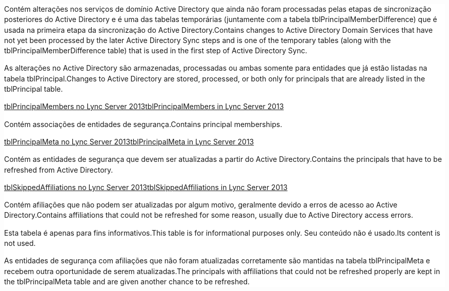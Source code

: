 <td><p><span data-ttu-id="3ed9a-118">Contém alterações nos serviços de domínio Active Directory que ainda não foram processadas pelas etapas de sincronização posteriores do Active Directory e é uma das tabelas temporárias (juntamente com a tabela tblPrincipalMemberDifference) que é usada na primeira etapa da sincronização do Active Directory.</span><span class="sxs-lookup"><span data-stu-id="3ed9a-118">Contains changes to Active Directory Domain Services that have not yet been processed by the later Active Directory Sync steps and is one of the temporary tables (along with the tblPrincipalMemberDifference table) that is used in the first step of Active Directory Sync.</span></span></p>
<p><span data-ttu-id="3ed9a-119">As alterações no Active Directory são armazenadas, processadas ou ambas somente para entidades que já estão listadas na tabela tblPrincipal.</span><span class="sxs-lookup"><span data-stu-id="3ed9a-119">Changes to Active Directory are stored, processed, or both only for principals that are already listed in the tblPrincipal table.</span></span></p></td>
</tr>
<tr class="even">
<td><p><span data-ttu-id="3ed9a-120"><a href="lync-server-2013-tblprincipalmembers.md">tblPrincipalMembers no Lync Server 2013</a></span><span class="sxs-lookup"><span data-stu-id="3ed9a-120"><a href="lync-server-2013-tblprincipalmembers.md">tblPrincipalMembers in Lync Server 2013</a></span></span></p></td>
<td><p><span data-ttu-id="3ed9a-121">Contém associações de entidades de segurança.</span><span class="sxs-lookup"><span data-stu-id="3ed9a-121">Contains principal memberships.</span></span></p></td>
</tr>
<tr class="odd">
<td><p><span data-ttu-id="3ed9a-122"><a href="lync-server-2013-tblprincipalmeta.md">tblPrincipalMeta no Lync Server 2013</a></span><span class="sxs-lookup"><span data-stu-id="3ed9a-122"><a href="lync-server-2013-tblprincipalmeta.md">tblPrincipalMeta in Lync Server 2013</a></span></span></p></td>
<td><p><span data-ttu-id="3ed9a-123">Contém as entidades de segurança que devem ser atualizadas a partir do Active Directory.</span><span class="sxs-lookup"><span data-stu-id="3ed9a-123">Contains the principals that have to be refreshed from Active Directory.</span></span></p></td>
</tr>
<tr class="even">
<td><p><span data-ttu-id="3ed9a-124"><a href="lync-server-2013-tblskippedaffiliations.md">tblSkippedAffiliations no Lync Server 2013</a></span><span class="sxs-lookup"><span data-stu-id="3ed9a-124"><a href="lync-server-2013-tblskippedaffiliations.md">tblSkippedAffiliations in Lync Server 2013</a></span></span></p></td>
<td><p><span data-ttu-id="3ed9a-125">Contém afiliações que não podem ser atualizadas por algum motivo, geralmente devido a erros de acesso ao Active Directory.</span><span class="sxs-lookup"><span data-stu-id="3ed9a-125">Contains affiliations that could not be refreshed for some reason, usually due to Active Directory access errors.</span></span></p>
<p><span data-ttu-id="3ed9a-126">Esta tabela é apenas para fins informativos.</span><span class="sxs-lookup"><span data-stu-id="3ed9a-126">This table is for informational purposes only.</span></span> <span data-ttu-id="3ed9a-127">Seu conteúdo não é usado.</span><span class="sxs-lookup"><span data-stu-id="3ed9a-127">Its content is not used.</span></span></p>
<p><span data-ttu-id="3ed9a-128">As entidades de segurança com afiliações que não foram atualizadas corretamente são mantidas na tabela tblPrincipalMeta e recebem outra oportunidade de serem atualizadas.</span><span class="sxs-lookup"><span data-stu-id="3ed9a-128">The principals with affiliations that could not be refreshed properly are kept in the tblPrincipalMeta table and are given another chance to be refreshed.</span></span></p></td>
</tr>
</tbody>
</table>


</div>
